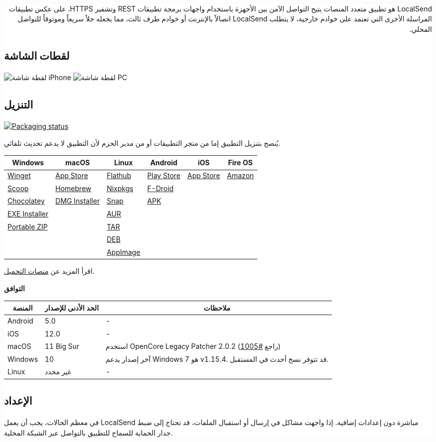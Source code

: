 <p dir="rtl" align="right">
LocalSend هو تطبيق متعدد المنصات يتيح التواصل الآمن بين الأجهزة باستخدام واجهات برمجة تطبيقات REST وتشفير HTTPS. على عكس تطبيقات المراسلة الأخرى التي تعتمد على خوادم خارجية، لا يتطلب LocalSend اتصالاً بالإنترنت أو خوادم طرف ثالث، مما يجعله حلاً سريعاً وموثوقاً للتواصل المحلي.
</p>

## لقطات الشاشة

<img src="https://localsend.org/img/screenshot-iphone.webp" alt="لقطة شاشة iPhone" height="300"/> <img src="https://localsend.org/img/screenshot-pc.webp" alt="لقطة شاشة PC" height="300"/>

## التنزيل

[![Packaging status](https://repology.org/badge/tiny-repos/localsend.svg)](https://repology.org/project/localsend/versions)

يُنصح بتنزيل التطبيق إما من متجر التطبيقات أو من مدير الحزم لأن التطبيق لا يدعم تحديث تلقائي.

| Windows                 | macOS                   | Linux              | Android        | iOS           | Fire OS    |
|-------------------------|-------------------------|--------------------|----------------|---------------|------------|
| [Winget][]              | [App Store][]           | [Flathub][]        | [Play Store][] | [App Store][] | [Amazon][] |
| [Scoop][]               | [Homebrew][]            | [Nixpkgs][]        | [F-Droid][]    |               |            |
| [Chocolatey][]          | [DMG Installer][latest] | [Snap][]           | [APK][latest]  |               |            |
| [EXE Installer][latest] |                         | [AUR][]            |                |               |            |
| [Portable ZIP][latest]  |                         | [TAR][latest]      |                |               |            |
|                         |                         | [DEB][latest]      |                |               |            |
|                         |                         | [AppImage][latest] |                |               |            |

اقرأ المزيد عن [منصات التحميل][distribution channels].

[windows store]: https://www.microsoft.com/store/apps/9NCB4Z0TZ6RR
[app store]: https://apps.apple.com/us/app/localsend/id1661733229
[play store]: https://play.google.com/store/apps/details?id=org.localsend.localsend_app
[f-droid]: https://f-droid.org/packages/org.localsend.localsend_app
[amazon]: https://www.amazon.com/dp/B0BW6MP732
[winget]: https://github.com/microsoft/winget-pkgs/tree/master/manifests/l/LocalSend/LocalSend
[scoop]: https://scoop.sh/#/apps?s=0&d=1&o=true&q=localsend&id=fb88113be361ca32c0dcac423cb4afdeda0b0c66
[chocolatey]: https://community.chocolatey.org/packages/localsend
[homebrew]: https://formulae.brew.sh/cask/localsend
[flathub]: https://flathub.org/apps/details/org.localsend.localsend_app
[nixpkgs]: https://search.nixos.org/packages?show=localsend
[snap]: https://snapcraft.io/localsend
[aur]: https://aur.archlinux.org/packages/localsend-bin
[latest]: https://github.com/localsend/localsend/releases/latest
[distribution channels]: https://github.com/localsend/localsend/blob/main/CONTRIBUTING.md#distribution

**التوافق**

| المنصة  | الحد الأدنى للإصدار | ملاحظات                                                                                                                         |
|---------|---------------------|---------------------------------------------------------------------------------------------------------------------------------|
| Android | 5.0                 | -                                                                                                                               |
| iOS     | 12.0                | -                                                                                                                               |
| macOS   | 11 Big Sur          | استخدم OpenCore Legacy Patcher 2.0.2 (راجع [#1005](https://github.com/localsend/localsend/issues/1005#issuecomment-2449899384)) |
| Windows | 10                  | آخر إصدار يدعم Windows 7 هو v1.15.4. قد تتوفر نسخ أحدث في المستقبل.                                                             |
| Linux   | غير محدد            | -                                                                                                                               |


## الإعداد

في معظم الحالات، يجب أن يعمل LocalSend مباشرة دون إعدادات إضافية. إذا واجهت مشاكل في إرسال أو استقبال الملفات، قد تحتاج إلى ضبط جدار الحماية للسماح للتطبيق بالتواصل عبر الشبكة المحلية.


[ci-badge]: https://github.com/localsend/localsend/actions/workflows/ci.yml/badge.svg
[ci-workflow]: https://github.com/localsend/localsend/actions/workflows/ci.yml
[translate-badge]: https://hosted.weblate.org/widget/localsend/app/svg-badge.svg
[translate-link]: https://hosted.weblate.org/engage/localsend/
[packaging-badge]: https://repology.org/badge/tiny-repos/localsend.svg
[packaging-link]: https://repology.org/project/localsend/versions
[homepage]: https://localsend.org
[discord]: https://discord.gg/GSRWmQNP87
[github]: https://github.com/localsend/localsend
[codeberg]: https://codeberg.org/localsend/localsend